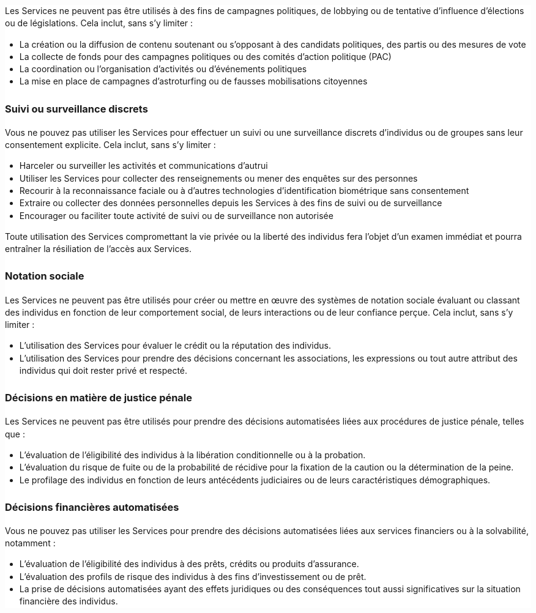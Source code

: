 Les Services ne peuvent pas être utilisés à des fins de campagnes politiques, de lobbying ou de tentative d’influence d’élections ou de législations. Cela inclut, sans s’y limiter :

- La création ou la diffusion de contenu soutenant ou s’opposant à des candidats politiques, des partis ou des mesures de vote
- La collecte de fonds pour des campagnes politiques ou des comités d’action politique (PAC)
- La coordination ou l’organisation d’activités ou d’événements politiques
- La mise en place de campagnes d’astroturfing ou de fausses mobilisations citoyennes

### Suivi ou surveillance discrets

Vous ne pouvez pas utiliser les Services pour effectuer un suivi ou une surveillance discrets d’individus ou de groupes sans leur consentement explicite. Cela inclut, sans s’y limiter :

- Harceler ou surveiller les activités et communications d’autrui
- Utiliser les Services pour collecter des renseignements ou mener des enquêtes sur des personnes
- Recourir à la reconnaissance faciale ou à d’autres technologies d’identification biométrique sans consentement
- Extraire ou collecter des données personnelles depuis les Services à des fins de suivi ou de surveillance
- Encourager ou faciliter toute activité de suivi ou de surveillance non autorisée

Toute utilisation des Services compromettant la vie privée ou la liberté des individus fera l’objet d’un examen immédiat et pourra entraîner la résiliation de l’accès aux Services.

### Notation sociale

Les Services ne peuvent pas être utilisés pour créer ou mettre en œuvre des systèmes de notation sociale évaluant ou classant des individus en fonction de leur comportement social, de leurs interactions ou de leur confiance perçue. Cela inclut, sans s’y limiter :

- L’utilisation des Services pour évaluer le crédit ou la réputation des individus.
- L’utilisation des Services pour prendre des décisions concernant les associations, les expressions ou tout autre attribut des individus qui doit rester privé et respecté.

### Décisions en matière de justice pénale

Les Services ne peuvent pas être utilisés pour prendre des décisions automatisées liées aux procédures de justice pénale, telles que :

- L’évaluation de l’éligibilité des individus à la libération conditionnelle ou à la probation.
- L’évaluation du risque de fuite ou de la probabilité de récidive pour la fixation de la caution ou la détermination de la peine.
- Le profilage des individus en fonction de leurs antécédents judiciaires ou de leurs caractéristiques démographiques.

### Décisions financières automatisées

Vous ne pouvez pas utiliser les Services pour prendre des décisions automatisées liées aux services financiers ou à la solvabilité, notamment :

- L’évaluation de l’éligibilité des individus à des prêts, crédits ou produits d’assurance.
- L’évaluation des profils de risque des individus à des fins d’investissement ou de prêt.
- La prise de décisions automatisées ayant des effets juridiques ou des conséquences tout aussi significatives sur la situation financière des individus.
